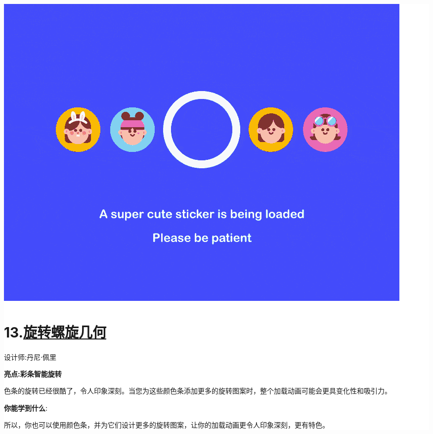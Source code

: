 ![](img/09c9eaec7427e138e616070299d7c189.png)

# 13.[旋转螺旋几何](https://dribbble.com/shots/4055276-Spinning-Spiral-Geometry)

设计师:丹尼·佩里

**亮点:彩条智能旋转**

色条的旋转已经很酷了，令人印象深刻。当您为这些颜色条添加更多的旋转图案时，整个加载动画可能会更具变化性和吸引力。

**你能学到什么**:

所以，你也可以使用颜色条，并为它们设计更多的旋转图案，让你的加载动画更令人印象深刻，更有特色。
